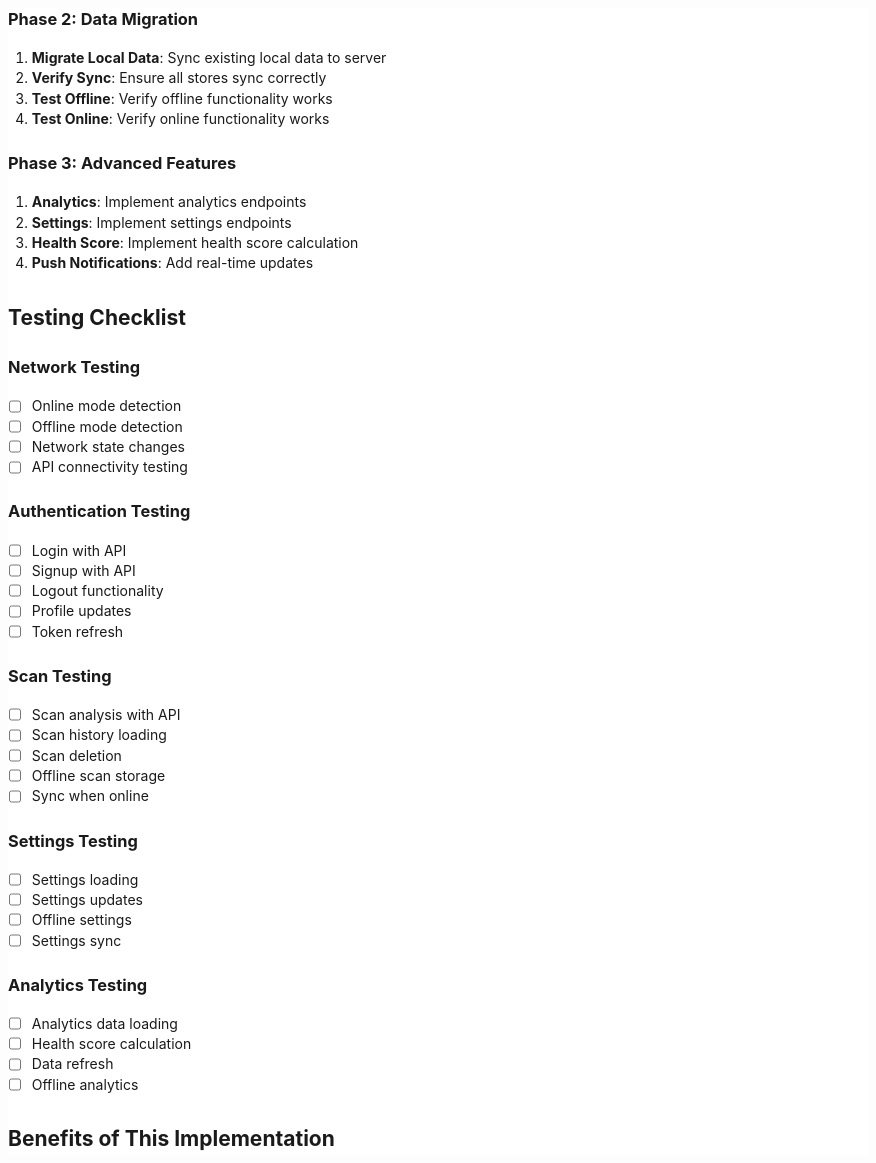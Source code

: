 ### Phase 2: Data Migration
1. **Migrate Local Data**: Sync existing local data to server
2. **Verify Sync**: Ensure all stores sync correctly
3. **Test Offline**: Verify offline functionality works
4. **Test Online**: Verify online functionality works

### Phase 3: Advanced Features
1. **Analytics**: Implement analytics endpoints
2. **Settings**: Implement settings endpoints
3. **Health Score**: Implement health score calculation
4. **Push Notifications**: Add real-time updates

## Testing Checklist

### Network Testing
- [ ] Online mode detection
- [ ] Offline mode detection
- [ ] Network state changes
- [ ] API connectivity testing

### Authentication Testing
- [ ] Login with API
- [ ] Signup with API
- [ ] Logout functionality
- [ ] Profile updates
- [ ] Token refresh

### Scan Testing
- [ ] Scan analysis with API
- [ ] Scan history loading
- [ ] Scan deletion
- [ ] Offline scan storage
- [ ] Sync when online

### Settings Testing
- [ ] Settings loading
- [ ] Settings updates
- [ ] Offline settings
- [ ] Settings sync

### Analytics Testing
- [ ] Analytics data loading
- [ ] Health score calculation
- [ ] Data refresh
- [ ] Offline analytics

## Benefits of This Implementation
